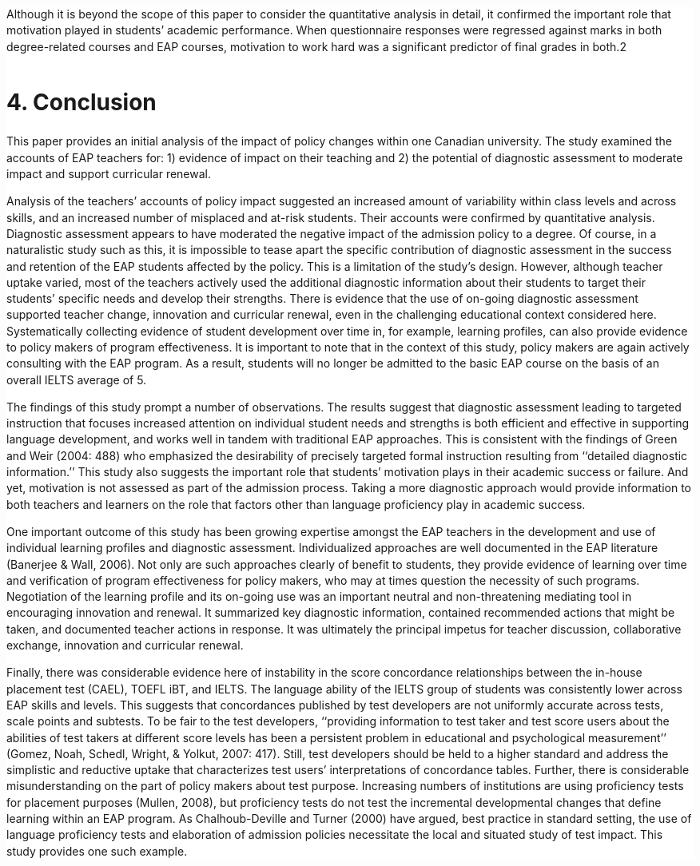 Although it is beyond the scope of this paper to consider the quantitative analysis in detail, it confirmed the important role that motivation played in students’ academic performance. When questionnaire responses were regressed against marks in both degree-related courses and EAP courses, motivation to work hard was a significant predictor of final grades in both.2

# 4. Conclusion

This paper provides an initial analysis of the impact of policy changes within one Canadian university. The study examined the accounts of EAP teachers for: 1) evidence of impact on their teaching and 2) the potential of diagnostic assessment to moderate impact and support curricular renewal.

Analysis of the teachers’ accounts of policy impact suggested an increased amount of variability within class levels and across skills, and an increased number of misplaced and at-risk students. Their accounts were confirmed by quantitative analysis. Diagnostic assessment appears to have moderated the negative impact of the admission policy to a degree. Of course, in a naturalistic study such as this, it is impossible to tease apart the specific contribution of diagnostic assessment in the success and retention of the EAP students affected by the policy. This is a limitation of the study’s design. However, although teacher uptake varied, most of the teachers actively used the additional diagnostic information about their students to target their students’ specific needs and develop their strengths. There is evidence that the use of on-going diagnostic assessment supported teacher change, innovation and curricular renewal, even in the challenging educational context considered here. Systematically collecting evidence of student development over time in, for example, learning profiles, can also provide evidence to policy makers of program effectiveness. It is important to note that in the context of this study, policy makers are again actively consulting with the EAP program. As a result, students will no longer be admitted to the basic EAP course on the basis of an overall IELTS average of 5.

The findings of this study prompt a number of observations. The results suggest that diagnostic assessment leading to targeted instruction that focuses increased attention on individual student needs and strengths is both efficient and effective in supporting language development, and works well in tandem with traditional EAP approaches. This is consistent with the findings of Green and Weir (2004: 488) who emphasized the desirability of precisely targeted formal instruction resulting from ‘‘detailed diagnostic information.’’ This study also suggests the important role that students’ motivation plays in their academic success or failure. And yet, motivation is not assessed as part of the admission process. Taking a more diagnostic approach would provide information to both teachers and learners on the role that factors other than language proficiency play in academic success.

One important outcome of this study has been growing expertise amongst the EAP teachers in the development and use of individual learning profiles and diagnostic assessment. Individualized approaches are well documented in the EAP literature (Banerjee & Wall, 2006). Not only are such approaches clearly of benefit to students, they provide evidence of learning over time and verification of program effectiveness for policy makers, who may at times question the necessity of such programs. Negotiation of the learning profile and its on-going use was an important neutral and non-threatening mediating tool in encouraging innovation and renewal. It summarized key diagnostic information, contained recommended actions that might be taken, and documented teacher actions in response. It was ultimately the principal impetus for teacher discussion, collaborative exchange, innovation and curricular renewal.

Finally, there was considerable evidence here of instability in the score concordance relationships between the in-house placement test (CAEL), TOEFL iBT, and IELTS. The language ability of the IELTS group of students was consistently lower across EAP skills and levels. This suggests that concordances published by test developers are not uniformly accurate across tests, scale points and subtests. To be fair to the test developers, ‘‘providing information to test taker and test score users about the abilities of test takers at different score levels has been a persistent problem in educational and psychological measurement’’ (Gomez, Noah, Schedl, Wright, & Yolkut, 2007: 417). Still, test developers should be held to a higher standard and address the simplistic and reductive uptake that characterizes test users’ interpretations of concordance tables. Further, there is considerable misunderstanding on the part of policy makers about test purpose. Increasing numbers of institutions are using proficiency tests for placement purposes (Mullen, 2008), but proficiency tests do not test the incremental developmental changes that define learning within an EAP program. As Chalhoub-Deville and Turner (2000) have argued, best practice in standard setting, the use of language proficiency tests and elaboration of admission policies necessitate the local and situated study of test impact. This study provides one such example.
